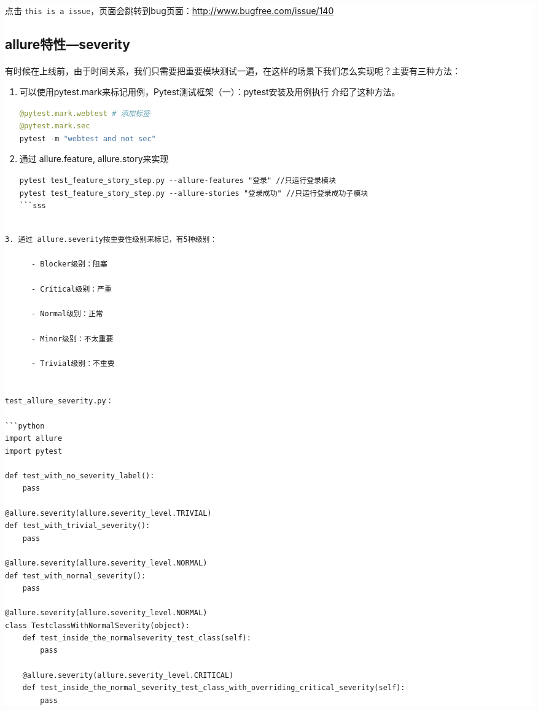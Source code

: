 点击 `this is a issue`，页面会跳转到bug页面：http://www.bugfree.com/issue/140

## allure特性—severity
有时候在上线前，由于时间关系，我们只需要把重要模块测试一遍，在这样的场景下我们怎么实现呢？主要有三种方法：

1. 可以使用pytest.mark来标记用例，Pytest测试框架（一）：pytest安装及用例执行 介绍了这种方法。
	```python
	@pytest.mark.webtest # 添加标签 
	@pytest.mark.sec 
	pytest -m "webtest and not sec"
	```
2. 通过 allure.feature, allure.story来实现
      ```shell
	pytest test_feature_story_step.py --allure-features "登录" //只运行登录模块
	pytest test_feature_story_step.py --allure-stories "登录成功" //只运行登录成功子模块
      ​```sss
      ```
```
      
3. 通过 allure.severity按重要性级别来标记，有5种级别：

      - Blocker级别：阻塞

      - Critical级别：严重

      - Normal级别：正常

      - Minor级别：不太重要

      - Trivial级别：不重要


test_allure_severity.py：

​```python
import allure
import pytest

def test_with_no_severity_label():
    pass

@allure.severity(allure.severity_level.TRIVIAL)
def test_with_trivial_severity():
    pass

@allure.severity(allure.severity_level.NORMAL)
def test_with_normal_severity():
    pass

@allure.severity(allure.severity_level.NORMAL)
class TestclassWithNormalSeverity(object):
    def test_inside_the_normalseverity_test_class(self):
        pass

    @allure.severity(allure.severity_level.CRITICAL)
    def test_inside_the_normal_severity_test_class_with_overriding_critical_severity(self):
        pass

```
